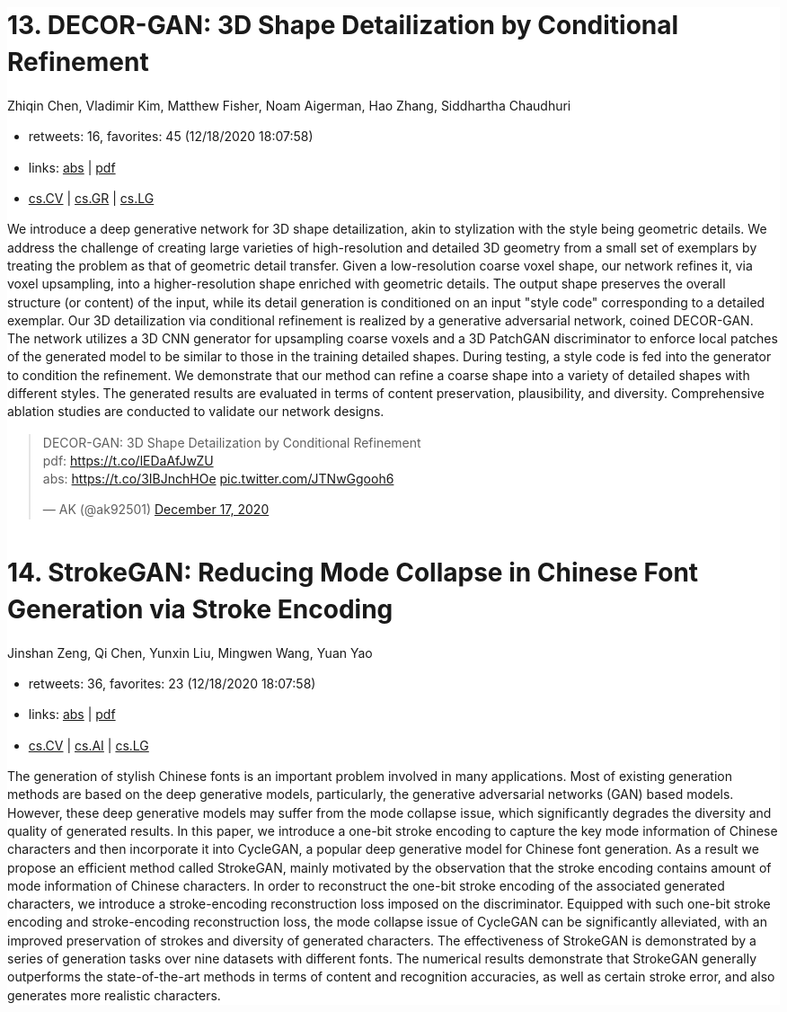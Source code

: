 


# 13. DECOR-GAN: 3D Shape Detailization by Conditional Refinement

Zhiqin Chen, Vladimir Kim, Matthew Fisher, Noam Aigerman, Hao Zhang, Siddhartha Chaudhuri

- retweets: 16, favorites: 45 (12/18/2020 18:07:58)

- links: [abs](https://arxiv.org/abs/2012.09159) | [pdf](https://arxiv.org/pdf/2012.09159)
- [cs.CV](https://arxiv.org/list/cs.CV/recent) | [cs.GR](https://arxiv.org/list/cs.GR/recent) | [cs.LG](https://arxiv.org/list/cs.LG/recent)

We introduce a deep generative network for 3D shape detailization, akin to stylization with the style being geometric details. We address the challenge of creating large varieties of high-resolution and detailed 3D geometry from a small set of exemplars by treating the problem as that of geometric detail transfer. Given a low-resolution coarse voxel shape, our network refines it, via voxel upsampling, into a higher-resolution shape enriched with geometric details. The output shape preserves the overall structure (or content) of the input, while its detail generation is conditioned on an input "style code" corresponding to a detailed exemplar. Our 3D detailization via conditional refinement is realized by a generative adversarial network, coined DECOR-GAN. The network utilizes a 3D CNN generator for upsampling coarse voxels and a 3D PatchGAN discriminator to enforce local patches of the generated model to be similar to those in the training detailed shapes. During testing, a style code is fed into the generator to condition the refinement. We demonstrate that our method can refine a coarse shape into a variety of detailed shapes with different styles. The generated results are evaluated in terms of content preservation, plausibility, and diversity. Comprehensive ablation studies are conducted to validate our network designs.

<blockquote class="twitter-tweet"><p lang="en" dir="ltr">DECOR-GAN: 3D Shape Detailization by Conditional Refinement<br>pdf: <a href="https://t.co/lEDaAfJwZU">https://t.co/lEDaAfJwZU</a><br>abs: <a href="https://t.co/3IBJnchHOe">https://t.co/3IBJnchHOe</a> <a href="https://t.co/JTNwGgooh6">pic.twitter.com/JTNwGgooh6</a></p>&mdash; AK (@ak92501) <a href="https://twitter.com/ak92501/status/1339403382163976196?ref_src=twsrc%5Etfw">December 17, 2020</a></blockquote>
<script async src="https://platform.twitter.com/widgets.js" charset="utf-8"></script>




# 14. StrokeGAN: Reducing Mode Collapse in Chinese Font Generation via Stroke  Encoding

Jinshan Zeng, Qi Chen, Yunxin Liu, Mingwen Wang, Yuan Yao

- retweets: 36, favorites: 23 (12/18/2020 18:07:58)

- links: [abs](https://arxiv.org/abs/2012.08687) | [pdf](https://arxiv.org/pdf/2012.08687)
- [cs.CV](https://arxiv.org/list/cs.CV/recent) | [cs.AI](https://arxiv.org/list/cs.AI/recent) | [cs.LG](https://arxiv.org/list/cs.LG/recent)

The generation of stylish Chinese fonts is an important problem involved in many applications. Most of existing generation methods are based on the deep generative models, particularly, the generative adversarial networks (GAN) based models. However, these deep generative models may suffer from the mode collapse issue, which significantly degrades the diversity and quality of generated results. In this paper, we introduce a one-bit stroke encoding to capture the key mode information of Chinese characters and then incorporate it into CycleGAN, a popular deep generative model for Chinese font generation. As a result we propose an efficient method called StrokeGAN, mainly motivated by the observation that the stroke encoding contains amount of mode information of Chinese characters. In order to reconstruct the one-bit stroke encoding of the associated generated characters, we introduce a stroke-encoding reconstruction loss imposed on the discriminator. Equipped with such one-bit stroke encoding and stroke-encoding reconstruction loss, the mode collapse issue of CycleGAN can be significantly alleviated, with an improved preservation of strokes and diversity of generated characters. The effectiveness of StrokeGAN is demonstrated by a series of generation tasks over nine datasets with different fonts. The numerical results demonstrate that StrokeGAN generally outperforms the state-of-the-art methods in terms of content and recognition accuracies, as well as certain stroke error, and also generates more realistic characters.
